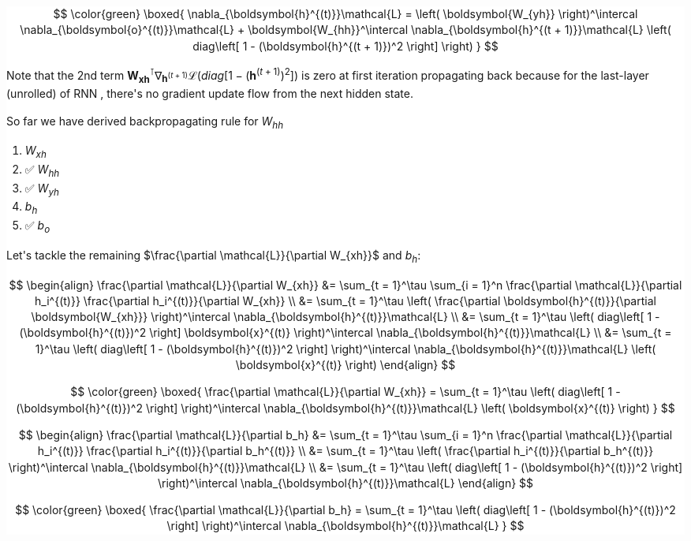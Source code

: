 $$
    \color{green} \boxed{ \nabla_{\boldsymbol{h}^{(t)}}\mathcal{L} = \left( \boldsymbol{W_{yh}} \right)^\intercal \nabla_{\boldsymbol{o}^{(t)}}\mathcal{L} + \boldsymbol{W_{hh}}^\intercal \nabla_{\boldsymbol{h}^{(t + 1)}}\mathcal{L} \left( diag\left[ 1 - (\boldsymbol{h}^{(t + 1)})^2 \right] \right) }
$$

Note that the 2nd term
$\boldsymbol{W_{xh}}^\intercal \nabla_{\boldsymbol{h}^{(t + 1)}}\mathcal{L} \left( diag\left[ 1 - (\boldsymbol{h}^{(t + 1)})^2 \right] \right)$
is zero at first iteration propagating back because for the last-layer (unrolled) of RNN , there's no gradient update
flow from the next hidden state.

So far we have derived backpropagating rule for $W_{hh}$

1. $W_{xh}$
2. ✅ $W_{hh}$
3. ✅ $W_{yh}$
4. $b_h$
5. ✅ $b_o$

Let's tackle the remaining $\frac{\partial \mathcal{L}}{\partial W_{xh}}$ and $b_h$:

$$
    \begin{align}
        \frac{\partial \mathcal{L}}{\partial W_{xh}} &= \sum_{t = 1}^\tau \sum_{i = 1}^n \frac{\partial \mathcal{L}}{\partial h_i^{(t)}} \frac{\partial h_i^{(t)}}{\partial W_{xh}} \\
        &= \sum_{t = 1}^\tau \left( \frac{\partial \boldsymbol{h}^{(t)}}{\partial \boldsymbol{W_{xh}}} \right)^\intercal \nabla_{\boldsymbol{h}^{(t)}}\mathcal{L} \\
        &= \sum_{t = 1}^\tau \left( diag\left[ 1 - (\boldsymbol{h}^{(t)})^2 \right] \boldsymbol{x}^{(t)} \right)^\intercal \nabla_{\boldsymbol{h}^{(t)}}\mathcal{L} \\
        &= \sum_{t = 1}^\tau \left( diag\left[ 1 - (\boldsymbol{h}^{(t)})^2 \right] \right)^\intercal \nabla_{\boldsymbol{h}^{(t)}}\mathcal{L} \left( \boldsymbol{x}^{(t)} \right)
    \end{align}
$$

$$
    \color{green} \boxed{ \frac{\partial \mathcal{L}}{\partial W_{xh}} = \sum_{t = 1}^\tau \left( diag\left[ 1 - (\boldsymbol{h}^{(t)})^2 \right] \right)^\intercal \nabla_{\boldsymbol{h}^{(t)}}\mathcal{L} \left( \boldsymbol{x}^{(t)} \right) }
$$

$$
    \begin{align}
        \frac{\partial \mathcal{L}}{\partial b_h} &= \sum_{t = 1}^\tau \sum_{i = 1}^n \frac{\partial \mathcal{L}}{\partial h_i^{(t)}} \frac{\partial h_i^{(t)}}{\partial b_h^{(t)}} \\
        &= \sum_{t = 1}^\tau \left( \frac{\partial h_i^{(t)}}{\partial b_h^{(t)}} \right)^\intercal \nabla_{\boldsymbol{h}^{(t)}}\mathcal{L} \\
        &= \sum_{t = 1}^\tau \left( diag\left[ 1 - (\boldsymbol{h}^{(t)})^2 \right] \right)^\intercal \nabla_{\boldsymbol{h}^{(t)}}\mathcal{L}
    \end{align}
$$

$$
    \color{green} \boxed{ \frac{\partial \mathcal{L}}{\partial b_h} = \sum_{t = 1}^\tau \left( diag\left[ 1 - (\boldsymbol{h}^{(t)})^2 \right] \right)^\intercal \nabla_{\boldsymbol{h}^{(t)}}\mathcal{L} }
$$


[_Machine Learning_ by Mitchell, Tom M. (1997), Paperback]: https://trello.com/c/bccmQ6jv